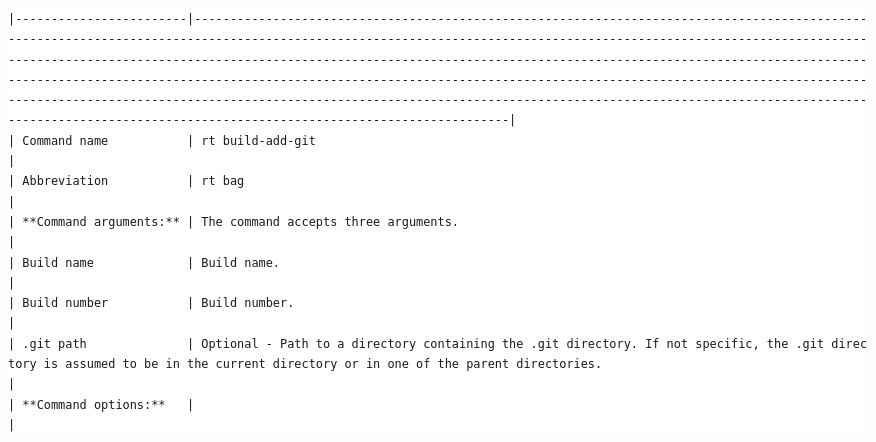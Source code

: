 ```
|------------------------|--------------------------------------------------------------------------------------------------------------------------------------------------------------------------------------------------------------------------------------------------------------------------------------------------------------------------------------------------------------------------------------------------------------------------------------------------------------------------------------------------------------------------------------------------------------------------------------------------------------------------------------------------------------------|
| Command name           | rt build-add-git                                                                                                                                                                                                                                                                                                                                                                                                                                                                                                                                                                                                                                                   |
| Abbreviation           | rt bag                                                                                                                                                                                                                                                                                                                                                                                                                                                                                                                                                                                                                                                             |
| **Command arguments:** | The command accepts three arguments.                                                                                                                                                                                                                                                                                                                                                                                                                                                                                                                                                                                                                               |
| Build name             | Build name.                                                                                                                                                                                                                                                                                                                                                                                                                                                                                                                                                                                                                                                        |
| Build number           | Build number.                                                                                                                                                                                                                                                                                                                                                                                                                                                                                                                                                                                                                                                      |
| .git path              | Optional - Path to a directory containing the .git directory. If not specific, the .git directory is assumed to be in the current directory or in one of the parent directories.                                                                                                                                                                                                                                                                                                                                                                                                                                                                                   |
| **Command options:**   |                                                                                                                                                                                                                                                                                                                                                                                                                                                                                                                                                                                                                                                                    |
```
